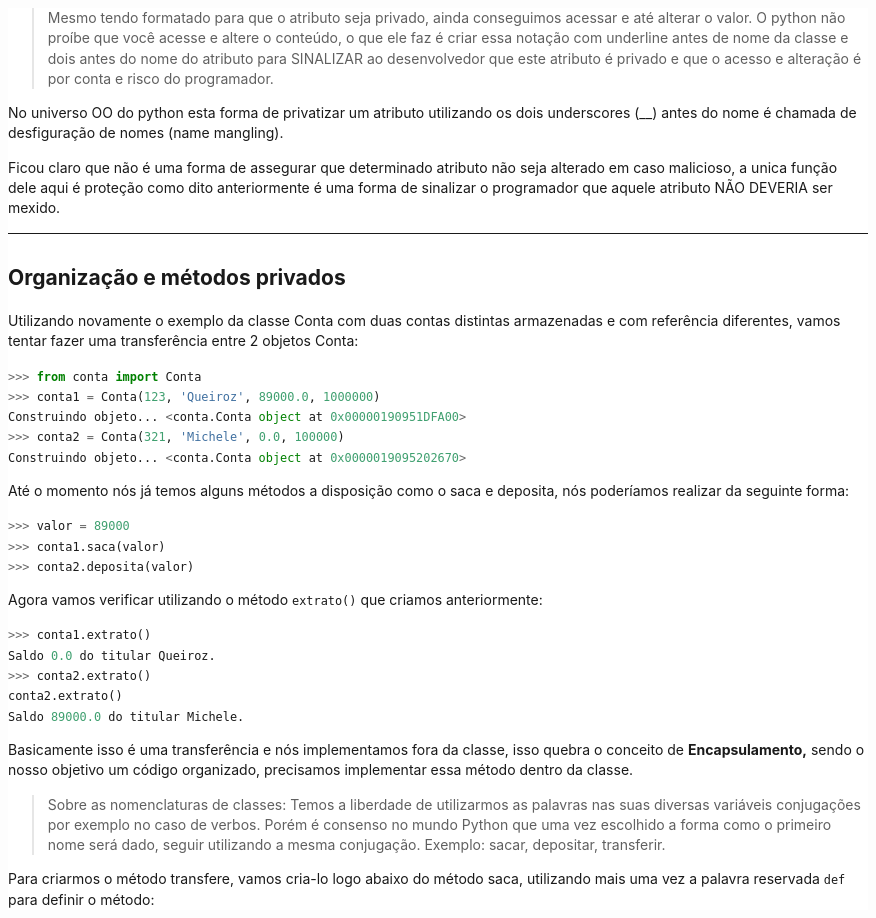 > Mesmo tendo formatado para que o atributo seja privado, ainda conseguimos acessar e até alterar o valor. O python não proíbe que você acesse e altere o conteúdo, o que ele faz é criar essa notação com underline antes de nome da classe e dois antes do nome do atributo para SINALIZAR ao desenvolvedor que este atributo é privado e que o acesso e alteração é por conta e risco do programador.

No universo OO do python esta forma de privatizar um atributo utilizando os dois underscores (\_\_) antes do nome é chamada de desfiguração de nomes (name mangling).

Ficou claro que não é uma forma de assegurar que determinado atributo não seja alterado em caso malicioso, a unica função dele aqui é proteção como dito anteriormente é uma forma de sinalizar o programador que aquele atributo NÃO DEVERIA ser mexido.

---

## Organização e métodos privados

Utilizando novamente o exemplo da classe Conta com duas contas distintas armazenadas e com referência diferentes, vamos tentar fazer uma transferência entre 2 objetos Conta:

```python
>>> from conta import Conta
>>> conta1 = Conta(123, 'Queiroz', 89000.0, 1000000)
Construindo objeto... <conta.Conta object at 0x00000190951DFA00>
>>> conta2 = Conta(321, 'Michele', 0.0, 100000)
Construindo objeto... <conta.Conta object at 0x0000019095202670>
```

Até o momento nós já temos alguns métodos a disposição como o saca e deposita, nós poderíamos realizar da seguinte forma:

```python
>>> valor = 89000
>>> conta1.saca(valor)
>>> conta2.deposita(valor)
```

Agora vamos verificar utilizando o método `extrato()` que criamos anteriormente:

```python
>>> conta1.extrato()
Saldo 0.0 do titular Queiroz.
>>> conta2.extrato()
conta2.extrato()
Saldo 89000.0 do titular Michele.
```

Basicamente isso é uma transferência e nós implementamos fora da classe, isso quebra o conceito de **Encapsulamento,** sendo o nosso objetivo um código organizado, precisamos implementar essa método dentro da classe.

> Sobre as nomenclaturas de classes: Temos a liberdade de utilizarmos as palavras nas suas diversas variáveis conjugações por exemplo no caso de verbos. Porém é consenso no mundo Python que uma vez escolhido a forma como o primeiro nome será dado, seguir utilizando a mesma conjugação. Exemplo: sacar, depositar, transferir.

Para criarmos o método transfere, vamos cria-lo logo abaixo do método saca, utilizando mais uma vez a palavra reservada `def` para definir o método:
